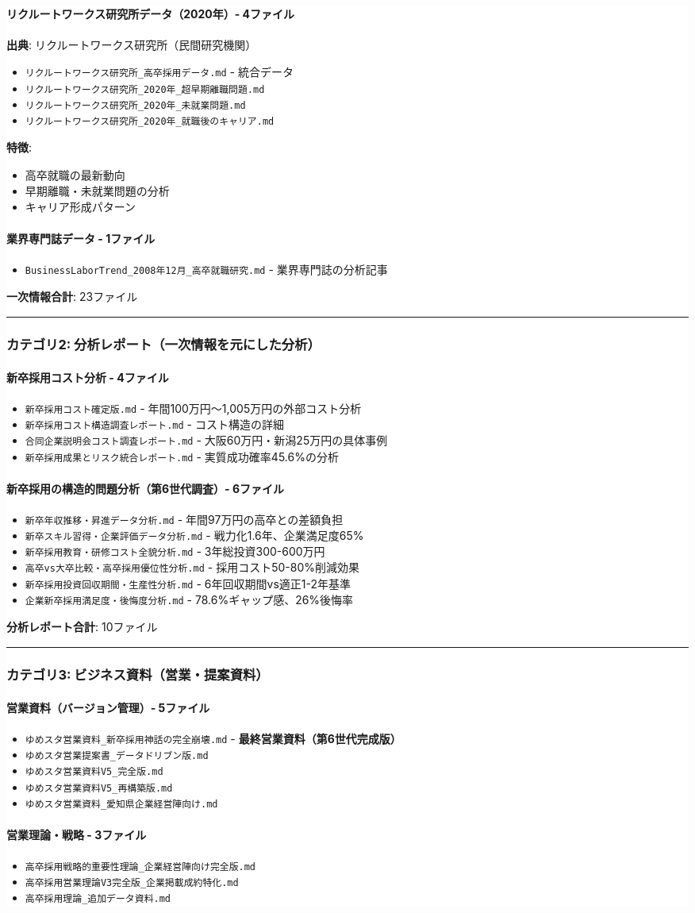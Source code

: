 #### リクルートワークス研究所データ（2020年）- 4ファイル
**出典**: リクルートワークス研究所（民間研究機関）

- `リクルートワークス研究所_高卒採用データ.md` - 統合データ
- `リクルートワークス研究所_2020年_超早期離職問題.md`
- `リクルートワークス研究所_2020年_未就業問題.md`
- `リクルートワークス研究所_2020年_就職後のキャリア.md`

**特徴**:
- 高卒就職の最新動向
- 早期離職・未就業問題の分析
- キャリア形成パターン

#### 業界専門誌データ - 1ファイル
- `BusinessLaborTrend_2008年12月_高卒就職研究.md` - 業界専門誌の分析記事

**一次情報合計**: 23ファイル

---

### カテゴリ2: 分析レポート（一次情報を元にした分析）

#### 新卒採用コスト分析 - 4ファイル
- `新卒採用コスト確定版.md` - 年間100万円〜1,005万円の外部コスト分析
- `新卒採用コスト構造調査レポート.md` - コスト構造の詳細
- `合同企業説明会コスト調査レポート.md` - 大阪60万円・新潟25万円の具体事例
- `新卒採用成果とリスク統合レポート.md` - 実質成功確率45.6%の分析

#### 新卒採用の構造的問題分析（第6世代調査）- 6ファイル
- `新卒年収推移・昇進データ分析.md` - 年間97万円の高卒との差額負担
- `新卒スキル習得・企業評価データ分析.md` - 戦力化1.6年、企業満足度65%
- `新卒採用教育・研修コスト全貌分析.md` - 3年総投資300-600万円
- `高卒vs大卒比較・高卒採用優位性分析.md` - 採用コスト50-80%削減効果
- `新卒採用投資回収期間・生産性分析.md` - 6年回収期間vs適正1-2年基準
- `企業新卒採用満足度・後悔度分析.md` - 78.6%ギャップ感、26%後悔率

**分析レポート合計**: 10ファイル

---

### カテゴリ3: ビジネス資料（営業・提案資料）

#### 営業資料（バージョン管理）- 5ファイル
- `ゆめスタ営業資料_新卒採用神話の完全崩壊.md` - **最終営業資料（第6世代完成版）**
- `ゆめスタ営業提案書_データドリブン版.md`
- `ゆめスタ営業資料V5_完全版.md`
- `ゆめスタ営業資料V5_再構築版.md`
- `ゆめスタ営業資料_愛知県企業経営陣向け.md`

#### 営業理論・戦略 - 3ファイル
- `高卒採用戦略的重要性理論_企業経営陣向け完全版.md`
- `高卒採用営業理論V3完全版_企業掲載成約特化.md`
- `高卒採用理論_追加データ資料.md`
